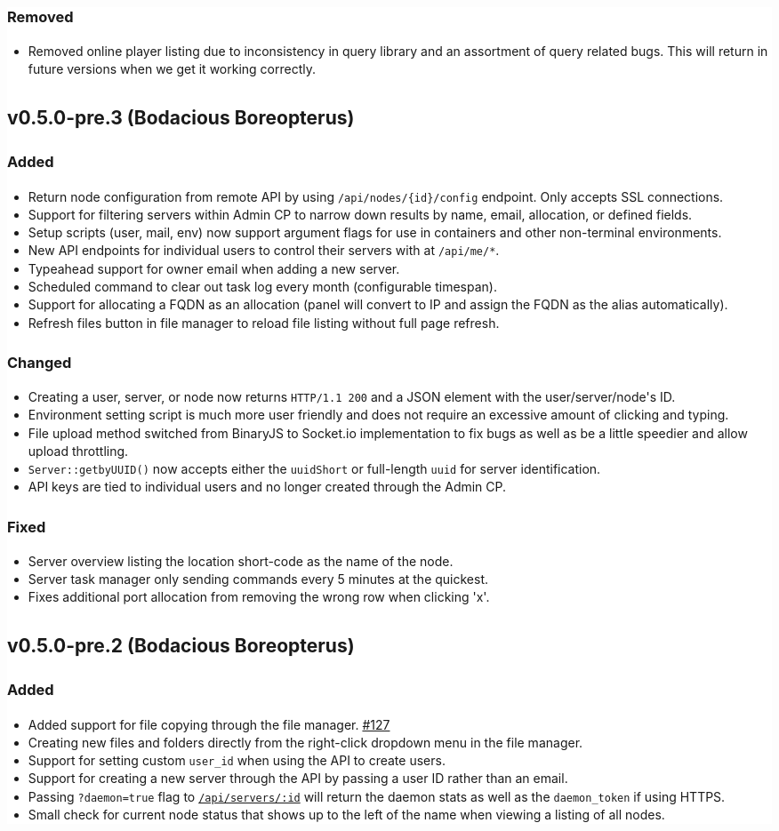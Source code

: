 ### Removed

-   Removed online player listing due to inconsistency in query library and an assortment of query related bugs. This will return in future versions when we get it working correctly.

## v0.5.0-pre.3 (Bodacious Boreopterus)

### Added

-   Return node configuration from remote API by using `/api/nodes/{id}/config` endpoint. Only accepts SSL connections.
-   Support for filtering servers within Admin CP to narrow down results by name, email, allocation, or defined fields.
-   Setup scripts (user, mail, env) now support argument flags for use in containers and other non-terminal environments.
-   New API endpoints for individual users to control their servers with at `/api/me/*`.
-   Typeahead support for owner email when adding a new server.
-   Scheduled command to clear out task log every month (configurable timespan).
-   Support for allocating a FQDN as an allocation (panel will convert to IP and assign the FQDN as the alias automatically).
-   Refresh files button in file manager to reload file listing without full page refresh.

### Changed

-   Creating a user, server, or node now returns `HTTP/1.1 200` and a JSON element with the user/server/node's ID.
-   Environment setting script is much more user friendly and does not require an excessive amount of clicking and typing.
-   File upload method switched from BinaryJS to Socket.io implementation to fix bugs as well as be a little speedier and allow upload throttling.
-   `Server::getbyUUID()` now accepts either the `uuidShort` or full-length `uuid` for server identification.
-   API keys are tied to individual users and no longer created through the Admin CP.

### Fixed

-   Server overview listing the location short-code as the name of the node.
-   Server task manager only sending commands every 5 minutes at the quickest.
-   Fixes additional port allocation from removing the wrong row when clicking 'x'.

## v0.5.0-pre.2 (Bodacious Boreopterus)

### Added

-   Added support for file copying through the file manager. [#127](https://github.com/PhoenixPanel/Panel/issues/127)
-   Creating new files and folders directly from the right-click dropdown menu in the file manager.
-   Support for setting custom `user_id` when using the API to create users.
-   Support for creating a new server through the API by passing a user ID rather than an email.
-   Passing `?daemon=true` flag to [`/api/servers/:id`](https://phoenixpanel.readme.io/v0.5.0/reference#single-server) will return the daemon stats as well as the `daemon_token` if using HTTPS.
-   Small check for current node status that shows up to the left of the name when viewing a listing of all nodes.
